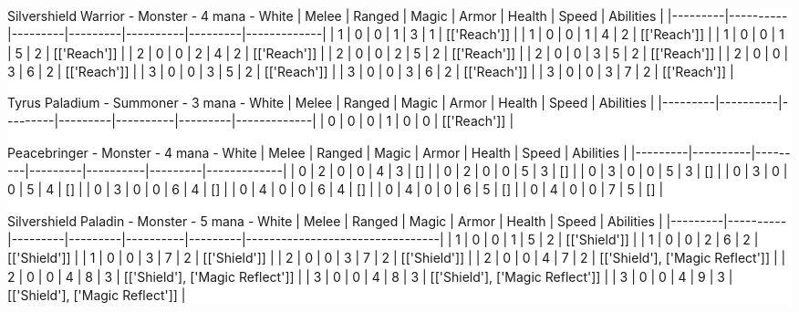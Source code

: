 Silvershield Warrior - Monster - 4 mana - White
|   Melee |   Ranged |   Magic |   Armor |   Health |   Speed | Abilities   |
|---------|----------|---------|---------|----------|---------|-------------|
|       1 |        0 |       0 |       1 |        3 |       1 | [['Reach']] |
|       1 |        0 |       0 |       1 |        4 |       2 | [['Reach']] |
|       1 |        0 |       0 |       1 |        5 |       2 | [['Reach']] |
|       2 |        0 |       0 |       2 |        4 |       2 | [['Reach']] |
|       2 |        0 |       0 |       2 |        5 |       2 | [['Reach']] |
|       2 |        0 |       0 |       3 |        5 |       2 | [['Reach']] |
|       2 |        0 |       0 |       3 |        6 |       2 | [['Reach']] |
|       3 |        0 |       0 |       3 |        5 |       2 | [['Reach']] |
|       3 |        0 |       0 |       3 |        6 |       2 | [['Reach']] |
|       3 |        0 |       0 |       3 |        7 |       2 | [['Reach']] |

Tyrus Paladium - Summoner - 3 mana - White
|   Melee |   Ranged |   Magic |   Armor |   Health |   Speed | Abilities   |
|---------|----------|---------|---------|----------|---------|-------------|
|       0 |        0 |       0 |       1 |        0 |       0 | [['Reach']] |

Peacebringer - Monster - 4 mana - White
|   Melee |   Ranged |   Magic |   Armor |   Health |   Speed | Abilities   |
|---------|----------|---------|---------|----------|---------|-------------|
|       0 |        2 |       0 |       0 |        4 |       3 | []          |
|       0 |        2 |       0 |       0 |        5 |       3 | []          |
|       0 |        3 |       0 |       0 |        5 |       3 | []          |
|       0 |        3 |       0 |       0 |        5 |       4 | []          |
|       0 |        3 |       0 |       0 |        6 |       4 | []          |
|       0 |        4 |       0 |       0 |        6 |       4 | []          |
|       0 |        4 |       0 |       0 |        6 |       5 | []          |
|       0 |        4 |       0 |       0 |        7 |       5 | []          |

Silvershield Paladin - Monster - 5 mana - White
|   Melee |   Ranged |   Magic |   Armor |   Health |   Speed | Abilities                       |
|---------|----------|---------|---------|----------|---------|---------------------------------|
|       1 |        0 |       0 |       1 |        5 |       2 | [['Shield']]                    |
|       1 |        0 |       0 |       2 |        6 |       2 | [['Shield']]                    |
|       1 |        0 |       0 |       3 |        7 |       2 | [['Shield']]                    |
|       2 |        0 |       0 |       3 |        7 |       2 | [['Shield']]                    |
|       2 |        0 |       0 |       4 |        7 |       2 | [['Shield'], ['Magic Reflect']] |
|       2 |        0 |       0 |       4 |        8 |       3 | [['Shield'], ['Magic Reflect']] |
|       3 |        0 |       0 |       4 |        8 |       3 | [['Shield'], ['Magic Reflect']] |
|       3 |        0 |       0 |       4 |        9 |       3 | [['Shield'], ['Magic Reflect']] |
